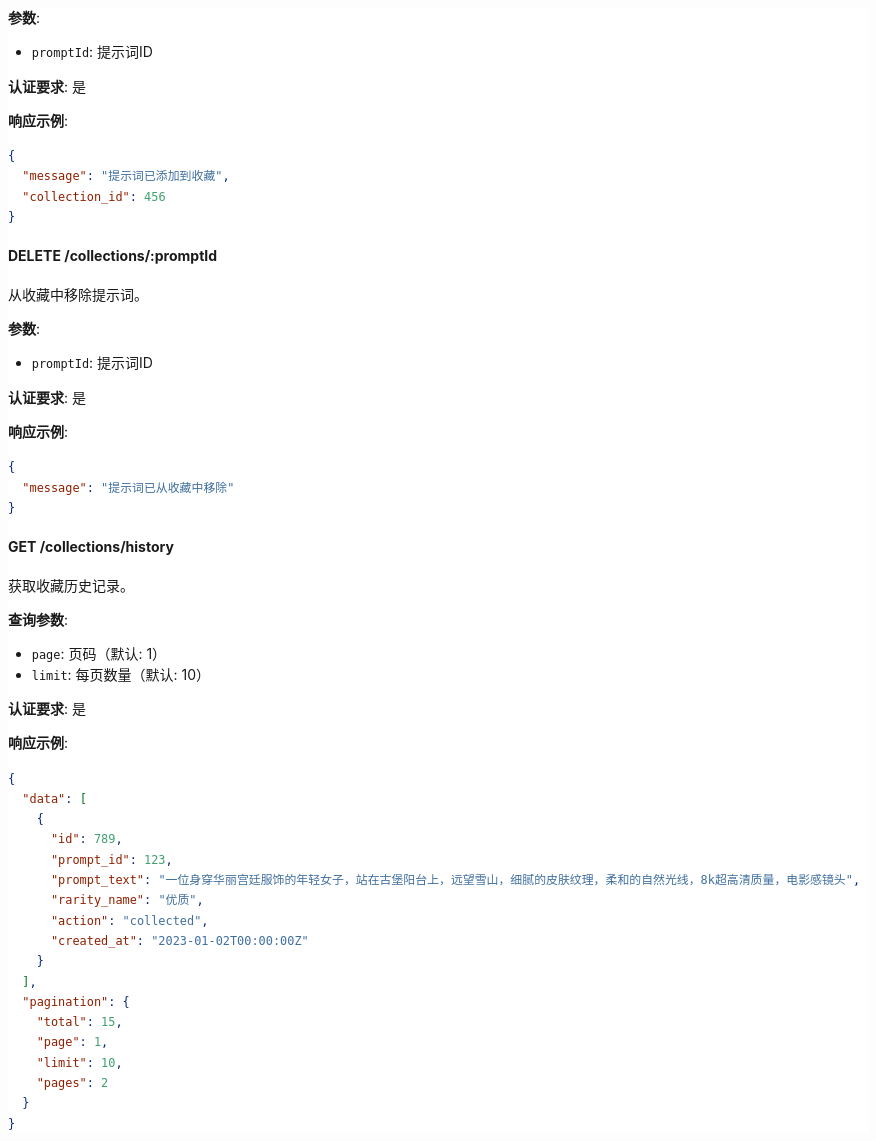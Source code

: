 **参数**:
- `promptId`: 提示词ID

**认证要求**: 是

**响应示例**:
```json
{
  "message": "提示词已添加到收藏",
  "collection_id": 456
}
```

#### DELETE /collections/:promptId

从收藏中移除提示词。

**参数**:
- `promptId`: 提示词ID

**认证要求**: 是

**响应示例**:
```json
{
  "message": "提示词已从收藏中移除"
}
```

#### GET /collections/history

获取收藏历史记录。

**查询参数**:
- `page`: 页码（默认: 1）
- `limit`: 每页数量（默认: 10）

**认证要求**: 是

**响应示例**:
```json
{
  "data": [
    {
      "id": 789,
      "prompt_id": 123,
      "prompt_text": "一位身穿华丽宫廷服饰的年轻女子，站在古堡阳台上，远望雪山，细腻的皮肤纹理，柔和的自然光线，8k超高清质量，电影感镜头",
      "rarity_name": "优质",
      "action": "collected",
      "created_at": "2023-01-02T00:00:00Z"
    }
  ],
  "pagination": {
    "total": 15,
    "page": 1,
    "limit": 10,
    "pages": 2
  }
}
```
